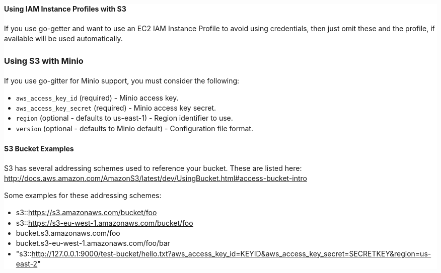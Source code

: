 #### Using IAM Instance Profiles with S3

If you use go-getter and want to use an EC2 IAM Instance Profile to avoid
using credentials, then just omit these and the profile, if available will
be used automatically.

### Using S3 with Minio
 If you use go-gitter for Minio support, you must consider the following:

  * `aws_access_key_id` (required) - Minio access key.
  * `aws_access_key_secret` (required) - Minio access key secret.
  * `region` (optional - defaults to us-east-1) - Region identifier to use.
  * `version` (optional - defaults to Minio default) - Configuration file format.

#### S3 Bucket Examples

S3 has several addressing schemes used to reference your bucket. These are
listed here: http://docs.aws.amazon.com/AmazonS3/latest/dev/UsingBucket.html#access-bucket-intro

Some examples for these addressing schemes:
- s3::https://s3.amazonaws.com/bucket/foo
- s3::https://s3-eu-west-1.amazonaws.com/bucket/foo
- bucket.s3.amazonaws.com/foo
- bucket.s3-eu-west-1.amazonaws.com/foo/bar
- "s3::http://127.0.0.1:9000/test-bucket/hello.txt?aws_access_key_id=KEYID&aws_access_key_secret=SECRETKEY&region=us-east-2"

